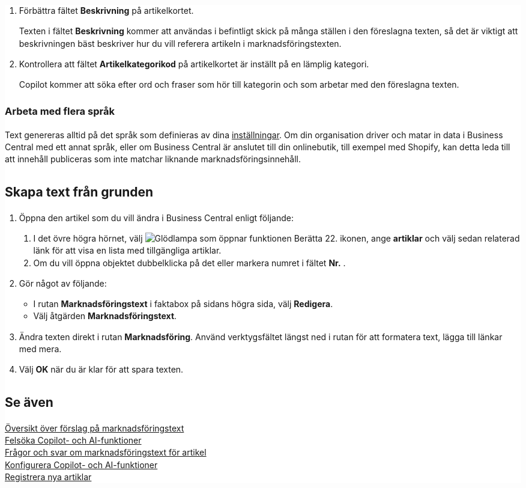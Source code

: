 1. Förbättra fältet **Beskrivning** på artikelkortet.

   Texten i fältet **Beskrivning** kommer att användas i befintligt skick på många ställen i den föreslagna texten, så det är viktigt att beskrivningen bäst beskriver hur du vill referera artikeln i marknadsföringstexten. 

1. Kontrollera att fältet **Artikelkategorikod** på artikelkortet är inställt på en lämplig kategori.

   Copilot kommer att söka efter ord och fraser som hör till kategorin och som arbetar med den föreslagna texten.

### <a name="working-with-multiple-languages"></a>Arbeta med flera språk

Text genereras alltid på det språk som definieras av dina [inställningar](ui-change-basic-settings.md#language). Om din organisation driver och matar in data i Business Central med ett annat språk, eller om Business Central är anslutet till din onlinebutik, till exempel med Shopify, kan detta leda till att innehåll publiceras som inte matchar liknande marknadsföringsinnehåll.

## <a name="create-text-from-scratch"></a>Skapa text från grunden

1. Öppna den artikel som du vill ändra i Business Central enligt följande:

    1. I det övre högra hörnet, välj ![Glödlampa som öppnar funktionen Berätta 22.](media/ui-search/search_small.png "Berätta för mig vad du vill göra") ikonen, ange **artiklar** och välj sedan relaterad länk för att visa en lista med tillgängliga artiklar.
    2. Om du vill öppna objektet dubbelklicka på det eller markera numret i fältet **Nr.** .

2. Gör något av följande:

   - I rutan **Marknadsföringstext** i faktabox på sidans högra sida, välj **Redigera**.
   - Välj åtgärden **Marknadsföringstext**.
3. Ändra texten direkt i rutan **Marknadsföring**. Använd verktygsfältet längst ned i rutan för att formatera text, lägga till länkar med mera.
4. Välj **OK** när du är klar för att spara texten.

## <a name="see-also"></a>Se även

[Översikt över förslag på marknadsföringstext](ai-overview.md)  
[Felsöka Copilot- och AI-funktioner](ai-copilot-troubleshooting.md)  
[Frågor och svar om marknadsföringstext för artikel](faqs-marketing-text.md)  
[Konfigurera Copilot- och AI-funktioner](enable-ai.md)  
[Registrera nya artiklar](inventory-how-register-new-items.md)  
